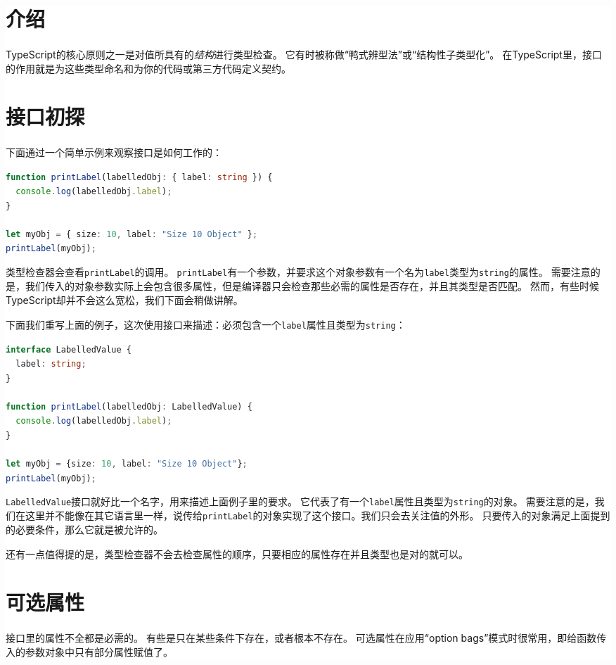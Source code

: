 # 介绍

TypeScript的核心原则之一是对值所具有的*结构*进行类型检查。
它有时被称做“鸭式辨型法”或“结构性子类型化”。
在TypeScript里，接口的作用就是为这些类型命名和为你的代码或第三方代码定义契约。

# 接口初探

下面通过一个简单示例来观察接口是如何工作的：

```ts
function printLabel(labelledObj: { label: string }) {
  console.log(labelledObj.label);
}

let myObj = { size: 10, label: "Size 10 Object" };
printLabel(myObj);
```

类型检查器会查看`printLabel`的调用。
`printLabel`有一个参数，并要求这个对象参数有一个名为`label`类型为`string`的属性。
需要注意的是，我们传入的对象参数实际上会包含很多属性，但是编译器只会检查那些必需的属性是否存在，并且其类型是否匹配。
然而，有些时候TypeScript却并不会这么宽松，我们下面会稍做讲解。

下面我们重写上面的例子，这次使用接口来描述：必须包含一个`label`属性且类型为`string`：

```ts
interface LabelledValue {
  label: string;
}

function printLabel(labelledObj: LabelledValue) {
  console.log(labelledObj.label);
}

let myObj = {size: 10, label: "Size 10 Object"};
printLabel(myObj);
```

`LabelledValue`接口就好比一个名字，用来描述上面例子里的要求。
它代表了有一个`label`属性且类型为`string`的对象。
需要注意的是，我们在这里并不能像在其它语言里一样，说传给`printLabel`的对象实现了这个接口。我们只会去关注值的外形。
只要传入的对象满足上面提到的必要条件，那么它就是被允许的。

还有一点值得提的是，类型检查器不会去检查属性的顺序，只要相应的属性存在并且类型也是对的就可以。

# 可选属性

接口里的属性不全都是必需的。
有些是只在某些条件下存在，或者根本不存在。
可选属性在应用“option bags”模式时很常用，即给函数传入的参数对象中只有部分属性赋值了。
